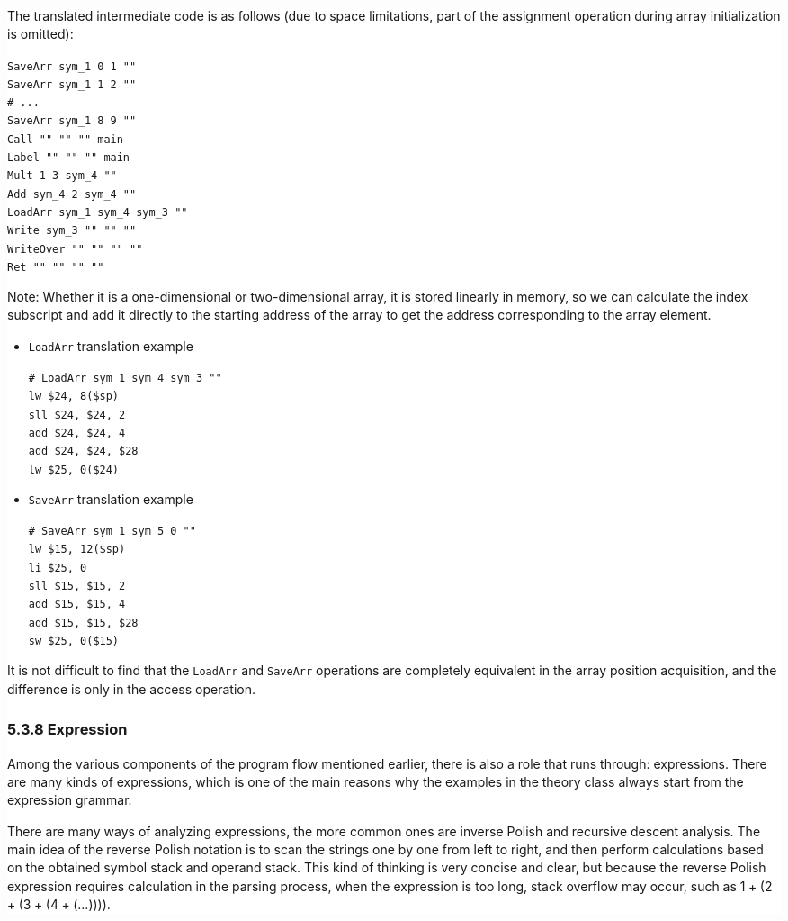 The translated intermediate code is as follows (due to space limitations, part of the assignment operation during array initialization is omitted):

```assembly
SaveArr sym_1 0 1 ""
SaveArr sym_1 1 2 ""
# ...
SaveArr sym_1 8 9 ""
Call "" "" "" main
Label "" "" "" main
Mult 1 3 sym_4 ""
Add sym_4 2 sym_4 ""
LoadArr sym_1 sym_4 sym_3 ""
Write sym_3 "" "" ""
WriteOver "" "" "" ""
Ret "" "" "" ""
```

Note: Whether it is a one-dimensional or two-dimensional array, it is stored linearly in memory, so we can calculate the index subscript and add it directly to the starting address of the array to get the address corresponding to the array element.

* `LoadArr` translation example

  ```assembly
  # LoadArr sym_1 sym_4 sym_3 ""
  lw $24, 8($sp)
  sll $24, $24, 2
  add $24, $24, 4
  add $24, $24, $28
  lw $25, 0($24)
  ```

* `SaveArr` translation example

  ```assembly
  # SaveArr sym_1 sym_5 0 ""
  lw $15, 12($sp)
  li $25, 0
  sll $15, $15, 2
  add $15, $15, 4
  add $15, $15, $28
  sw $25, 0($15)
  ```

It is not difficult to find that the `LoadArr` and `SaveArr` operations are completely equivalent in the array position acquisition, and the difference is only in the access operation.

### 5.3.8 Expression

Among the various components of the program flow mentioned earlier, there is also a role that runs through: expressions. There are many kinds of expressions, which is one of the main reasons why the examples in the theory class always start from the expression grammar.

There are many ways of analyzing expressions, the more common ones are inverse Polish and recursive descent analysis. The main idea of ​​the reverse Polish notation is to scan the strings one by one from left to right, and then perform calculations based on the obtained symbol stack and operand stack. This kind of thinking is very concise and clear, but because the reverse Polish expression requires calculation in the parsing process, when the expression is too long, stack overflow may occur, such as $1+(2+(3+(4 +(...))))$.
